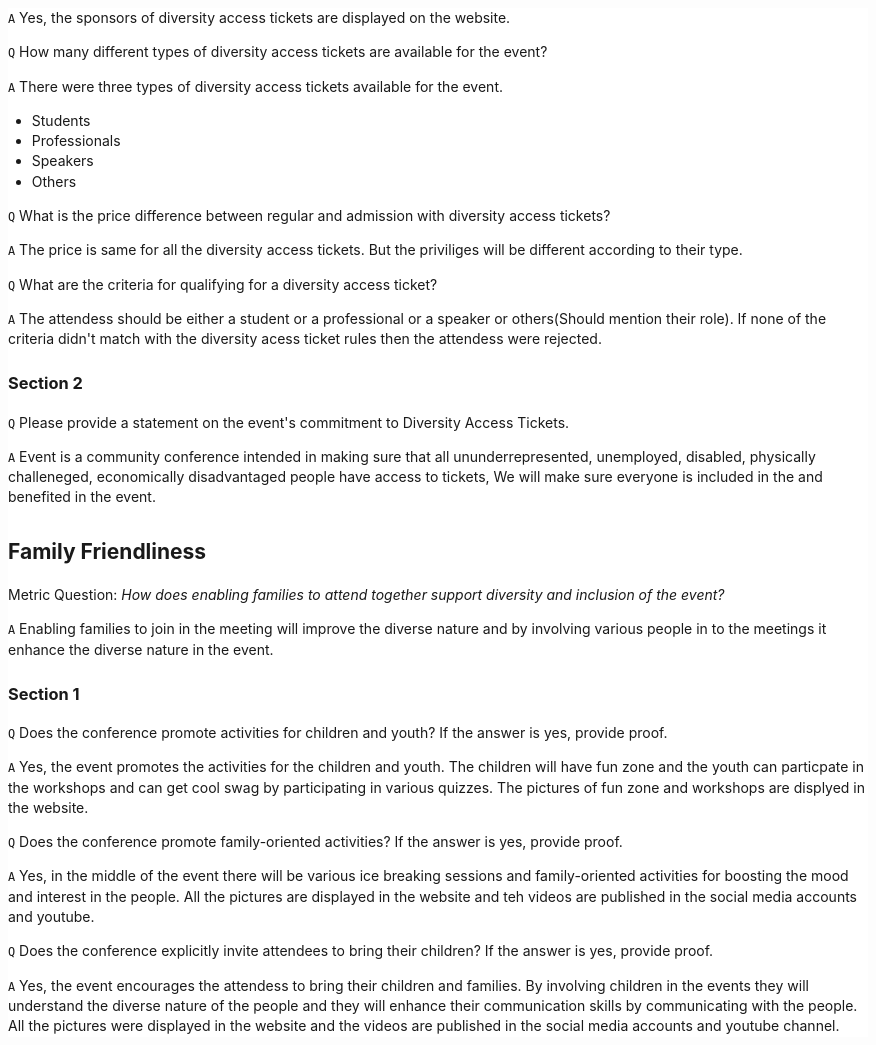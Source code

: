 `A` Yes, the sponsors of diversity access tickets are displayed on the website.

`Q` How many different types of diversity access tickets are available for the event?

`A` There were three types of diversity access tickets available for the event.

- Students
- Professionals
- Speakers
-  Others

`Q` What is the price difference between regular and admission with diversity access tickets?

`A` The price is same for all the diversity access tickets. But the priviliges will be different according to their type.

`Q` What are the criteria for qualifying for a diversity access ticket?

`A` The attendess should be either a student or a professional or a speaker or others(Should mention their role). If none of the criteria didn't match with the diversity acess ticket rules then the attendess were rejected.

### Section 2

`Q` Please provide a statement on the event's commitment to Diversity Access Tickets.

`A`  Event is a community conference intended in making sure that all ununderrepresented, unemployed, disabled, physically challeneged, economically disadvantaged people have access to tickets, We will make sure everyone is included in the and benefited in the event.

## Family Friendliness

Metric Question: _How does enabling families to attend together support diversity and inclusion of the event?_

`A` Enabling families to join in the meeting will improve the diverse nature and by involving various people in to the meetings it enhance the diverse nature in the event.

### Section 1

`Q` Does the conference promote activities for children and youth? If the answer is yes, provide proof.

`A` Yes, the event promotes the activities for the children and youth. The children will have fun zone and the youth can particpate in the workshops and can get cool swag by participating in various quizzes. The pictures of fun zone and workshops are displyed in the website.

`Q` Does the conference promote family-oriented activities? If the answer is yes, provide proof.

`A` Yes, in the middle of the event there will be various ice breaking sessions and family-oriented activities for boosting the mood and interest in the people. All the pictures are displayed in the website and teh videos are published in the social media accounts and youtube.

`Q` Does the conference explicitly invite attendees to bring their children? If the answer is yes, provide proof.

`A` Yes, the event encourages the attendess to bring their children and families. By involving children in the events they will understand the diverse nature of the people and they will enhance their communication skills by communicating with the people. All the pictures were displayed in the website and the videos are published in the social media accounts and youtube channel.

